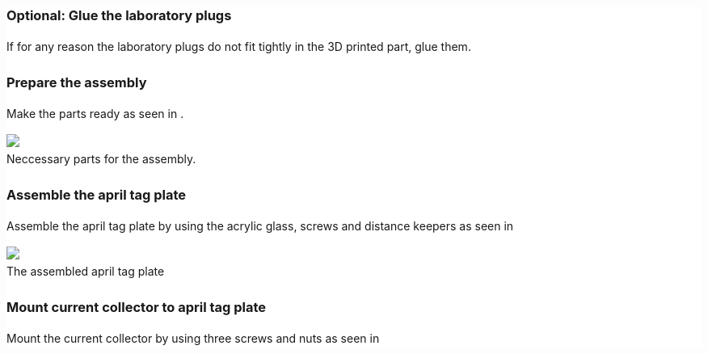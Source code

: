 ### Optional: Glue the laboratory plugs

If for any reason the laboratory plugs do not fit tightly in the 3D printed part, glue them.

### Prepare the assembly

Make the parts ready as seen in [](#fig:assembly_current_collector).

<div figure-id="fig:assembly_current_collector">
<img src="images/assembly_current_collector.jpg" style="width: 80%"/>
<figcaption>
Neccessary parts for the assembly.
</figcaption>
</div>

### Assemble the april tag plate

Assemble the april tag plate by using the acrylic glass, screws and distance keepers as seen in [](#fig:assembled_at_plate)

<div figure-id="fig:assembled_at_plate">
<img src="images/topplate.jpg" style="width: 80%"/>
<figcaption>
The assembled april tag plate
</figcaption>
</div>

### Mount current collector to april tag plate

Mount the current collector by using three screws and nuts as seen in [](#fig:screwed_current_collector)

<div figure-id="fig:screwed_current_collector">